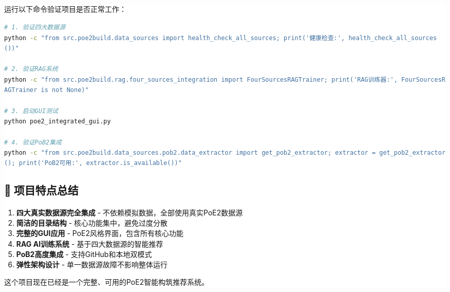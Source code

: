 运行以下命令验证项目是否正常工作：

```bash
# 1. 验证四大数据源
python -c "from src.poe2build.data_sources import health_check_all_sources; print('健康检查:', health_check_all_sources())"

# 2. 验证RAG系统
python -c "from src.poe2build.rag.four_sources_integration import FourSourcesRAGTrainer; print('RAG训练器:', FourSourcesRAGTrainer is not None)"

# 3. 启动GUI测试
python poe2_integrated_gui.py

# 4. 验证PoB2集成
python -c "from src.poe2build.data_sources.pob2.data_extractor import get_pob2_extractor; extractor = get_pob2_extractor(); print('PoB2可用:', extractor.is_available())"
```

## 🎯 项目特点总结

1. **四大真实数据源完全集成** - 不依赖模拟数据，全部使用真实PoE2数据源
2. **简洁的目录结构** - 核心功能集中，避免过度分散
3. **完整的GUI应用** - PoE2风格界面，包含所有核心功能
4. **RAG AI训练系统** - 基于四大数据源的智能推荐
5. **PoB2高度集成** - 支持GitHub和本地双模式
6. **弹性架构设计** - 单一数据源故障不影响整体运行

这个项目现在已经是一个完整、可用的PoE2智能构筑推荐系统。
